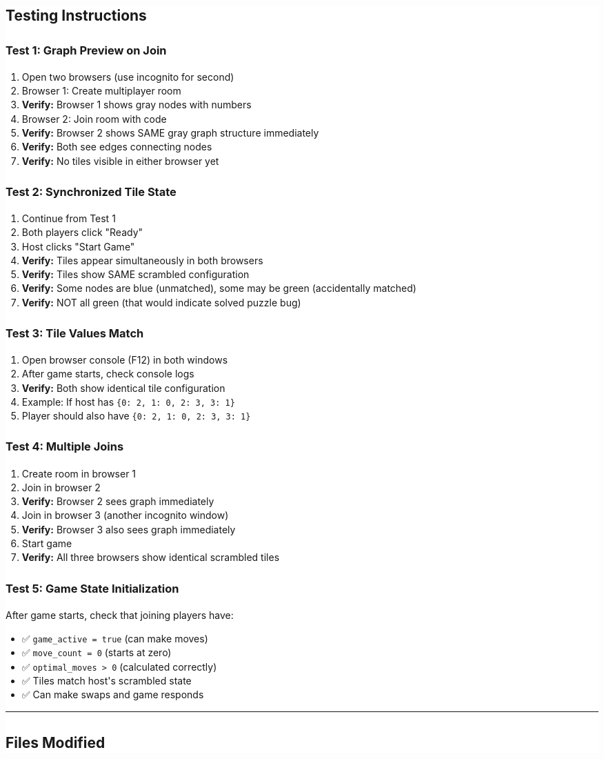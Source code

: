 
## Testing Instructions

### Test 1: Graph Preview on Join
1. Open two browsers (use incognito for second)
2. Browser 1: Create multiplayer room
3. **Verify:** Browser 1 shows gray nodes with numbers
4. Browser 2: Join room with code
5. **Verify:** Browser 2 shows SAME gray graph structure immediately
6. **Verify:** Both see edges connecting nodes
7. **Verify:** No tiles visible in either browser yet

### Test 2: Synchronized Tile State
1. Continue from Test 1
2. Both players click "Ready"
3. Host clicks "Start Game"
4. **Verify:** Tiles appear simultaneously in both browsers
5. **Verify:** Tiles show SAME scrambled configuration
6. **Verify:** Some nodes are blue (unmatched), some may be green (accidentally matched)
7. **Verify:** NOT all green (that would indicate solved puzzle bug)

### Test 3: Tile Values Match
1. Open browser console (F12) in both windows
2. After game starts, check console logs
3. **Verify:** Both show identical tile configuration
4. Example: If host has `{0: 2, 1: 0, 2: 3, 3: 1}`
5. Player should also have `{0: 2, 1: 0, 2: 3, 3: 1}`

### Test 4: Multiple Joins
1. Create room in browser 1
2. Join in browser 2
3. **Verify:** Browser 2 sees graph immediately
4. Join in browser 3 (another incognito window)
5. **Verify:** Browser 3 also sees graph immediately
6. Start game
7. **Verify:** All three browsers show identical scrambled tiles

### Test 5: Game State Initialization
After game starts, check that joining players have:
- ✅ `game_active = true` (can make moves)
- ✅ `move_count = 0` (starts at zero)
- ✅ `optimal_moves > 0` (calculated correctly)
- ✅ Tiles match host's scrambled state
- ✅ Can make swaps and game responds

---

## Files Modified
